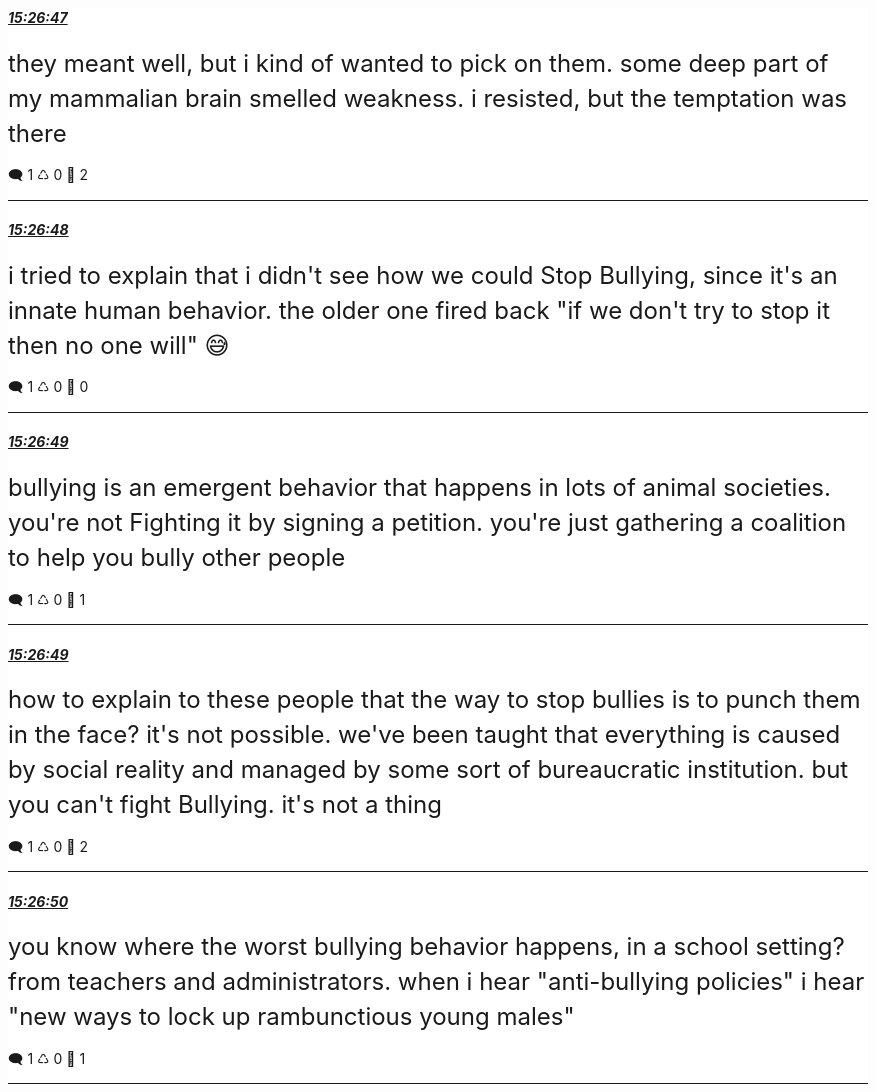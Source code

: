     
#### <a href = "https://twitter.com/deepfates/status/1357455590470025218">*15:26:47*</a>

<font size="5">they meant well, but i kind of wanted to pick on them. some deep part of my mammalian brain smelled weakness. i resisted, but the temptation was there</font>



🗨️ 1 ♺ 0 🤍  2   

---
    
#### <a href = "https://twitter.com/deepfates/status/1357455592692936709">*15:26:48*</a>

<font size="5">i tried to explain that i didn't see how we could Stop Bullying, since it's an innate human behavior. the older one fired back "if we don't try to stop it then no one will"  😅</font>



🗨️ 1 ♺ 0 🤍  0   

---
    
#### <a href = "https://twitter.com/deepfates/status/1357455598741118978">*15:26:49*</a>

<font size="5">bullying is an emergent behavior that happens in lots of animal societies. you're not Fighting it by signing a petition. you're just gathering a coalition to help you bully other people</font>



🗨️ 1 ♺ 0 🤍  1   

---
    
#### <a href = "https://twitter.com/deepfates/status/1357455596727853057">*15:26:49*</a>

<font size="5">how to explain to these people that the way to stop bullies is to punch them in the face? it's not possible.   we've been taught that everything is caused by social reality and managed by some sort of bureaucratic institution. but you can't fight Bullying. it's not a thing</font>



🗨️ 1 ♺ 0 🤍  2   

---
    
#### <a href = "https://twitter.com/deepfates/status/1357455602612531204">*15:26:50*</a>

<font size="5">you know where the worst bullying behavior happens, in a school setting? from teachers and administrators.   when i hear "anti-bullying policies" i hear "new ways to lock up rambunctious young males"</font>



🗨️ 1 ♺ 0 🤍  1   

---